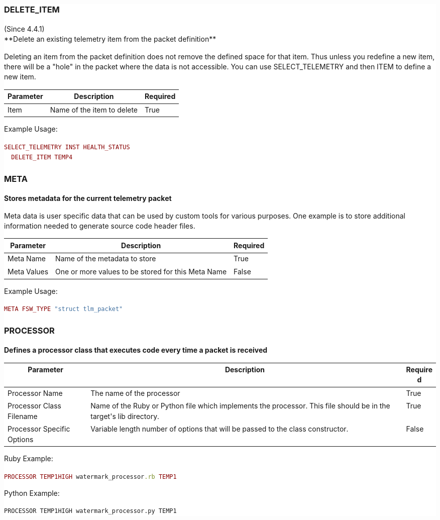 ### DELETE_ITEM
<div class="right">(Since 4.4.1)</div>**Delete an existing telemetry item from the packet definition**

Deleting an item from the packet definition does not remove the defined space for that item. Thus unless you redefine a new item, there will be a "hole" in the packet where the data is not accessible. You can use SELECT_TELEMETRY and then ITEM to define a new item.

| Parameter | Description | Required |
|-----------|-------------|----------|
| Item | Name of the item to delete | True |

Example Usage:
```ruby
SELECT_TELEMETRY INST HEALTH_STATUS
  DELETE_ITEM TEMP4
```

### META
**Stores metadata for the current telemetry packet**

Meta data is user specific data that can be used by custom tools for various purposes. One example is to store additional information needed to generate source code header files.

| Parameter | Description | Required |
|-----------|-------------|----------|
| Meta Name | Name of the metadata to store | True |
| Meta Values | One or more values to be stored for this Meta Name | False |

Example Usage:
```ruby
META FSW_TYPE "struct tlm_packet"
```

### PROCESSOR
**Defines a processor class that executes code every time a packet is received**

| Parameter | Description | Required |
|-----------|-------------|----------|
| Processor Name | The name of the processor | True |
| Processor Class Filename | Name of the Ruby or Python file which implements the processor. This file should be in the target's lib directory. | True |
| Processor Specific Options | Variable length number of options that will be passed to the class constructor. | False |

Ruby Example:
```ruby
PROCESSOR TEMP1HIGH watermark_processor.rb TEMP1
```

Python Example:
```python
PROCESSOR TEMP1HIGH watermark_processor.py TEMP1
```
